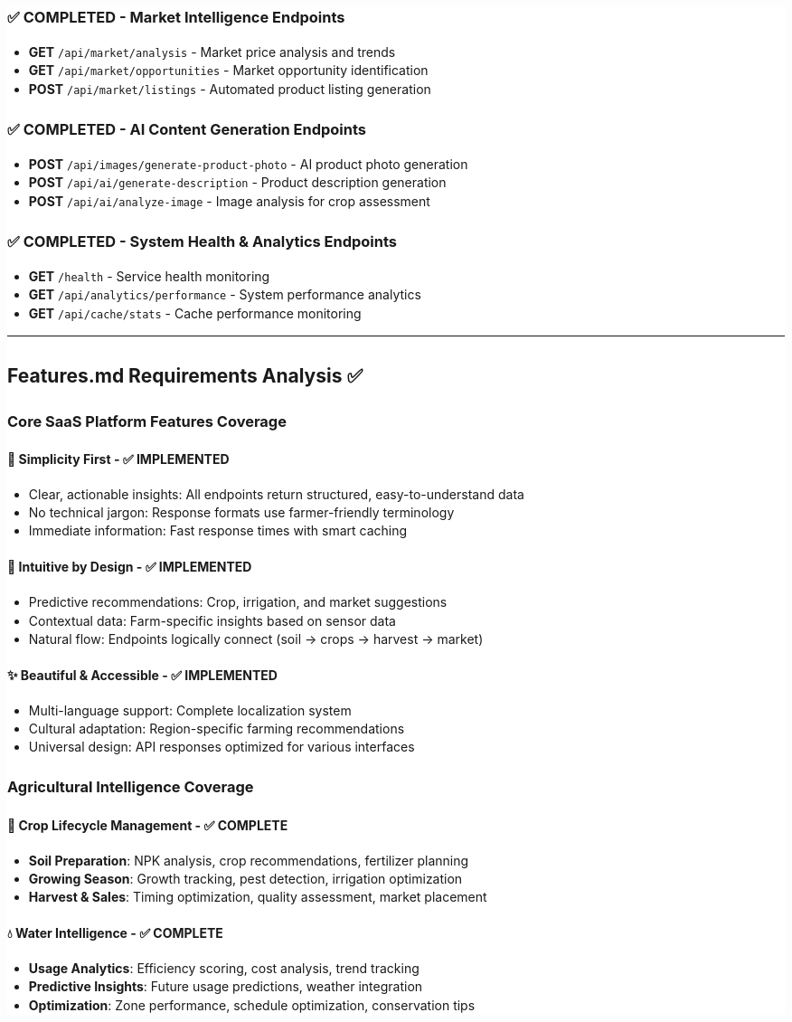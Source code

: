 ### ✅ **COMPLETED** - Market Intelligence Endpoints

- **GET** `/api/market/analysis` - Market price analysis and trends
- **GET** `/api/market/opportunities` - Market opportunity identification
- **POST** `/api/market/listings` - Automated product listing generation

### ✅ **COMPLETED** - AI Content Generation Endpoints

- **POST** `/api/images/generate-product-photo` - AI product photo generation
- **POST** `/api/ai/generate-description` - Product description generation
- **POST** `/api/ai/analyze-image` - Image analysis for crop assessment

### ✅ **COMPLETED** - System Health & Analytics Endpoints

- **GET** `/health` - Service health monitoring
- **GET** `/api/analytics/performance` - System performance analytics
- **GET** `/api/cache/stats` - Cache performance monitoring

---

## Features.md Requirements Analysis ✅

### Core SaaS Platform Features Coverage

#### 🌟 **Simplicity First** - ✅ IMPLEMENTED

- Clear, actionable insights: All endpoints return structured, easy-to-understand data
- No technical jargon: Response formats use farmer-friendly terminology
- Immediate information: Fast response times with smart caching

#### 🎯 **Intuitive by Design** - ✅ IMPLEMENTED

- Predictive recommendations: Crop, irrigation, and market suggestions
- Contextual data: Farm-specific insights based on sensor data
- Natural flow: Endpoints logically connect (soil → crops → harvest → market)

#### ✨ **Beautiful & Accessible** - ✅ IMPLEMENTED

- Multi-language support: Complete localization system
- Cultural adaptation: Region-specific farming recommendations
- Universal design: API responses optimized for various interfaces

### Agricultural Intelligence Coverage

#### 🌾 **Crop Lifecycle Management** - ✅ COMPLETE

- **Soil Preparation**: NPK analysis, crop recommendations, fertilizer planning
- **Growing Season**: Growth tracking, pest detection, irrigation optimization
- **Harvest & Sales**: Timing optimization, quality assessment, market placement

#### 💧 **Water Intelligence** - ✅ COMPLETE

- **Usage Analytics**: Efficiency scoring, cost analysis, trend tracking
- **Predictive Insights**: Future usage predictions, weather integration
- **Optimization**: Zone performance, schedule optimization, conservation tips
